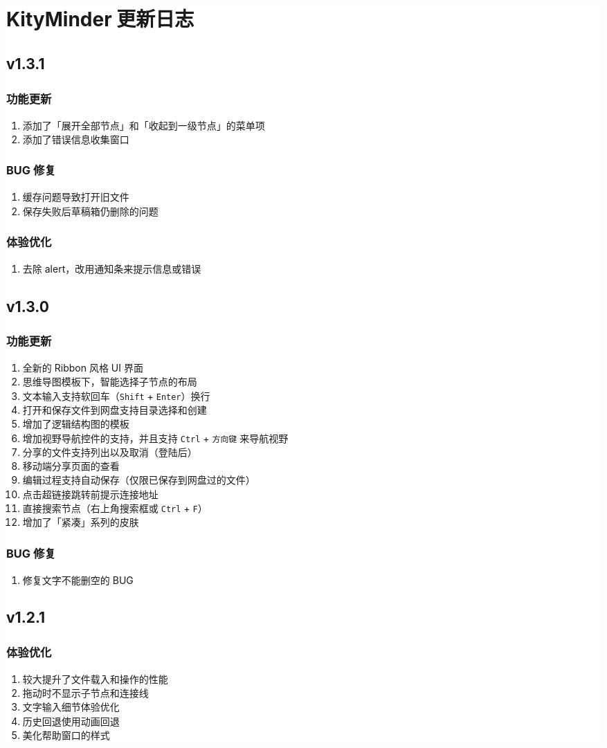 
# KityMinder 更新日志

## v1.3.1

### 功能更新

1. 添加了「展开全部节点」和「收起到一级节点」的菜单项
2. 添加了错误信息收集窗口

### BUG 修复

1. 缓存问题导致打开旧文件
2. 保存失败后草稿箱仍删除的问题

### 体验优化

1. 去除 alert，改用通知条来提示信息或错误

## v1.3.0

### 功能更新

1. 全新的 Ribbon 风格 UI 界面
2. 思维导图模板下，智能选择子节点的布局
3. 文本输入支持软回车（`Shift` + `Enter`）换行
4. 打开和保存文件到网盘支持目录选择和创建
5. 增加了逻辑结构图的模板
6. 增加视野导航控件的支持，并且支持 `Ctrl` + `方向键` 来导航视野
7. 分享的文件支持列出以及取消（登陆后）
8. 移动端分享页面的查看
9. 编辑过程支持自动保存（仅限已保存到网盘过的文件）
10. 点击超链接跳转前提示连接地址
11. 直接搜索节点（右上角搜索框或 `Ctrl` + `F`）
12. 增加了「紧凑」系列的皮肤

### BUG 修复

1. 修复文字不能删空的 BUG


## v1.2.1

### 体验优化

1. 较大提升了文件载入和操作的性能
2. 拖动时不显示子节点和连接线
3. 文字输入细节体验优化
4. 历史回退使用动画回退
5. 美化帮助窗口的样式

